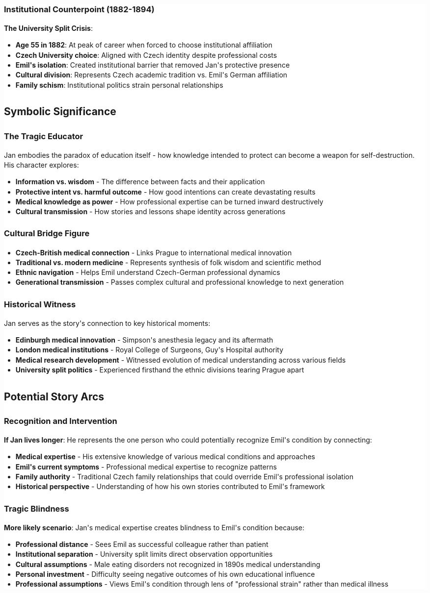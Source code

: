 ### Institutional Counterpoint (1882-1894)
**The University Split Crisis**:
- **Age 55 in 1882**: At peak of career when forced to choose institutional affiliation
- **Czech University choice**: Aligned with Czech identity despite professional costs
- **Emil's isolation**: Created institutional barrier that removed Jan's protective presence
- **Cultural division**: Represents Czech academic tradition vs. Emil's German affiliation
- **Family schism**: Institutional politics strain personal relationships

## Symbolic Significance

### The Tragic Educator
Jan embodies the paradox of education itself - how knowledge intended to protect can become a weapon for self-destruction. His character explores:
- **Information vs. wisdom** - The difference between facts and their application
- **Protective intent vs. harmful outcome** - How good intentions can create devastating results
- **Medical knowledge as power** - How professional expertise can be turned inward destructively
- **Cultural transmission** - How stories and lessons shape identity across generations

### Cultural Bridge Figure
- **Czech-British medical connection** - Links Prague to international medical innovation
- **Traditional vs. modern medicine** - Represents synthesis of folk wisdom and scientific method
- **Ethnic navigation** - Helps Emil understand Czech-German professional dynamics
- **Generational transmission** - Passes complex cultural and professional knowledge to next generation

### Historical Witness
Jan serves as the story's connection to key historical moments:
- **Edinburgh medical innovation** - Simpson's anesthesia legacy and its aftermath
- **London medical institutions** - Royal College of Surgeons, Guy's Hospital authority
- **Medical research development** - Witnessed evolution of medical understanding across various fields
- **University split politics** - Experienced firsthand the ethnic divisions tearing Prague apart

## Potential Story Arcs

### Recognition and Intervention
**If Jan lives longer**: He represents the one person who could potentially recognize Emil's condition by connecting:
- **Medical expertise** - His extensive knowledge of various medical conditions and approaches
- **Emil's current symptoms** - Professional medical expertise to recognize patterns
- **Family authority** - Traditional Czech family relationships that could override Emil's professional isolation
- **Historical perspective** - Understanding of how his own stories contributed to Emil's framework

### Tragic Blindness
**More likely scenario**: Jan's medical expertise creates blindness to Emil's condition because:
- **Professional distance** - Sees Emil as successful colleague rather than patient
- **Institutional separation** - University split limits direct observation opportunities
- **Cultural assumptions** - Male eating disorders not recognized in 1890s medical understanding
- **Personal investment** - Difficulty seeing negative outcomes of his own educational influence
- **Professional assumptions** - Views Emil's condition through lens of "professional strain" rather than medical illness
